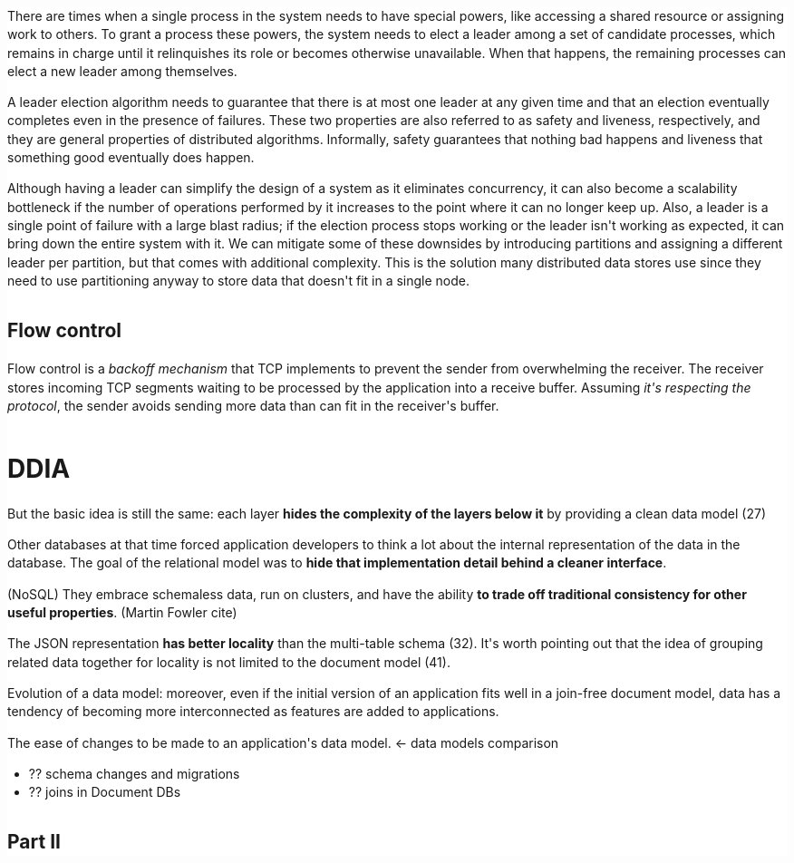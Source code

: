 There are times when a single process in the system needs to have special powers, like accessing a shared resource or assigning work to others. To grant a process these powers, the system needs to elect a leader among a set of candidate processes, which remains in charge until it relinquishes its role or becomes otherwise unavailable. When that happens, the remaining processes can elect a new leader among themselves.

A leader election algorithm needs to guarantee that there is at most one leader at any given time and that an election eventually completes even in the presence of failures. These two properties are also referred to as safety and liveness, respectively, and they are general properties of distributed algorithms. Informally, safety guarantees that nothing bad happens and liveness that something good eventually does happen.

Although having a leader can simplify the design of a system as it eliminates concurrency, it can also become a scalability bottleneck if the number of operations performed by it increases to the point where it can no longer keep up. Also, a leader is a single point of failure with a large blast radius; if the election process stops working or the leader isn't working as expected, it can bring down the entire system with it. We can mitigate some of these downsides by introducing partitions and assigning a different leader per partition, but that comes with additional complexity. This is the solution many distributed data stores use since they need to use partitioning anyway to store data that doesn't fit in a single node.

## Flow control

Flow control is a *backoff mechanism* that TCP implements to prevent the sender from overwhelming the receiver. The receiver stores incoming TCP segments waiting to be processed by the application into a receive buffer. Assuming *it's respecting the protocol*, the sender avoids sending more data than can fit in the receiver's buffer.

# DDIA

But the basic idea is still the same: each layer **hides the complexity of the layers below it** by providing a clean data model (27)

Other databases at that time forced application developers to think a lot about the internal representation of the data in the database. The goal of the relational model was to **hide that implementation detail behind a cleaner interface**.

(NoSQL) They embrace schemaless data, run on clusters, and have the ability **to trade off traditional consistency for other useful properties**. (Martin Fowler cite)

The JSON representation **has better locality** than the multi-table schema (32). It's worth pointing out that the idea of grouping related data together for locality is not limited to the document model (41).

Evolution of a data model: moreover, even if the initial version of an application fits well in a join-free document model, data has a tendency of becoming more interconnected as features are added to applications.

The ease of changes to be made to an application's data model. <- data models comparison

- ?? schema changes and migrations
- ?? joins in Document DBs

## Part II
